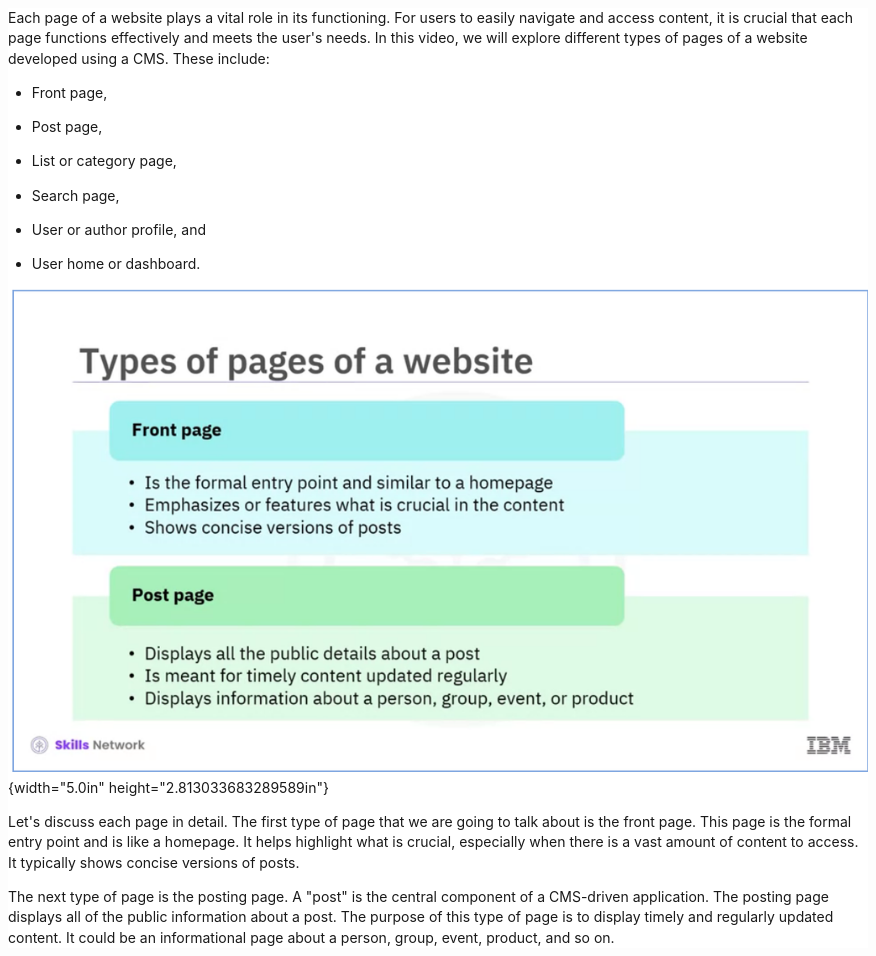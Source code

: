 Each page of a website plays a vital role in its functioning. For users
to easily navigate and access content, it is crucial that each page
functions effectively and meets the user's needs. In this video, we will
explore different types of pages of a website developed using a CMS.
These include:

-   Front page,

-   Post page,

-   List or category page,

-   Search page,

-   User or author profile, and

-   User home or dashboard.

![](./assets/images/image047.png){width="5.0in"
height="2.813033683289589in"}

Let's discuss each page in detail. The first type of page that we are
going to talk about is the front page. This page is the formal entry
point and is like a homepage. It helps highlight what is crucial,
especially when there is a vast amount of content to access. It
typically shows concise versions of posts.

The next type of page is the posting page. A "post" is the central
component of a CMS-driven application. The posting page displays all of
the public information about a post. The purpose of this type of page is
to display timely and regularly updated content. It could be an
informational page about a person, group, event, product, and so on.
